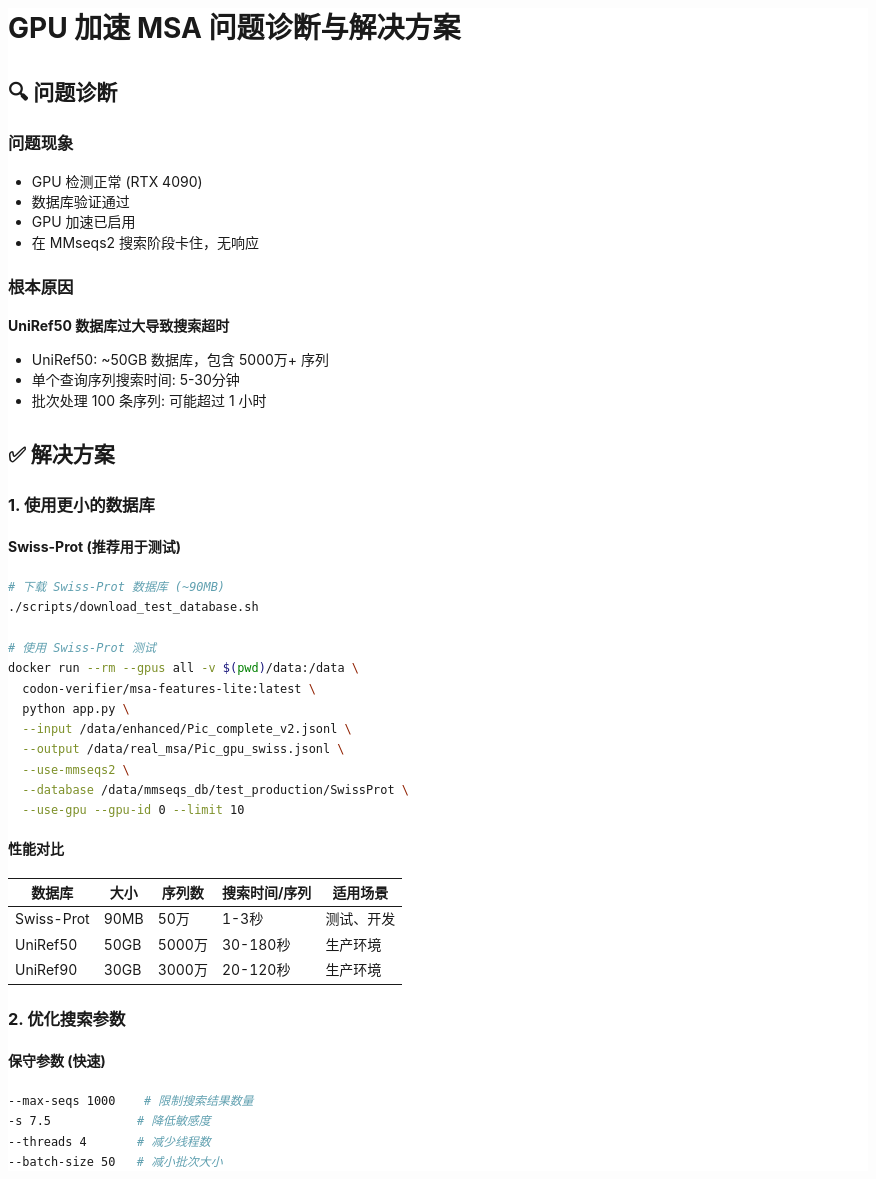 # GPU 加速 MSA 问题诊断与解决方案

## 🔍 问题诊断

### 问题现象
- GPU 检测正常 (RTX 4090)
- 数据库验证通过
- GPU 加速已启用
- 在 MMseqs2 搜索阶段卡住，无响应

### 根本原因
**UniRef50 数据库过大导致搜索超时**

- UniRef50: ~50GB 数据库，包含 5000万+ 序列
- 单个查询序列搜索时间: 5-30分钟
- 批次处理 100 条序列: 可能超过 1 小时

## ✅ 解决方案

### 1. 使用更小的数据库

#### Swiss-Prot (推荐用于测试)
```bash
# 下载 Swiss-Prot 数据库 (~90MB)
./scripts/download_test_database.sh

# 使用 Swiss-Prot 测试
docker run --rm --gpus all -v $(pwd)/data:/data \
  codon-verifier/msa-features-lite:latest \
  python app.py \
  --input /data/enhanced/Pic_complete_v2.jsonl \
  --output /data/real_msa/Pic_gpu_swiss.jsonl \
  --use-mmseqs2 \
  --database /data/mmseqs_db/test_production/SwissProt \
  --use-gpu --gpu-id 0 --limit 10
```

#### 性能对比
| 数据库 | 大小 | 序列数 | 搜索时间/序列 | 适用场景 |
|--------|------|--------|---------------|----------|
| Swiss-Prot | 90MB | 50万 | 1-3秒 | 测试、开发 |
| UniRef50 | 50GB | 5000万 | 30-180秒 | 生产环境 |
| UniRef90 | 30GB | 3000万 | 20-120秒 | 生产环境 |

### 2. 优化搜索参数

#### 保守参数 (快速)
```bash
--max-seqs 1000    # 限制搜索结果数量
-s 7.5            # 降低敏感度
--threads 4       # 减少线程数
--batch-size 50   # 减小批次大小
```
